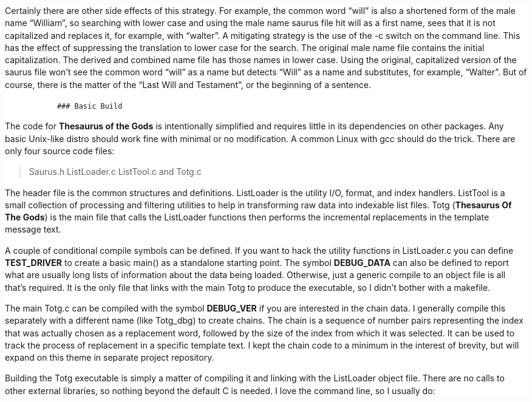 Certainly there are other side effects of this strategy. For example, the
common word “will”  is also a shortened form of the male name “William”,
so searching with lower case and using the male name saurus file hit will as
a first name, sees that it is not capitalized and replaces it, for example,
with “walter”. A mitigating strategy is the use of the -c switch on the
command line. This has the effect of suppressing the translation to lower
case for the search. The original male name file contains the initial
capitalization. The derived and combined name file has those names in lower
case. Using the original, capitalized version of the saurus file won’t see
the common word “will” as a name but detects “Will” as a name and
substitutes, for example, “Walter”. But of course, there is the matter of
the “Last Will and Testament”, or the beginning of a sentence. 


                ### Basic Build

The code for **Thesaurus of the Gods** is intentionally simplified and
requires little in its dependencies on other packages. Any basic Unix-like
distro should work fine with minimal or no modification. A common Linux with
gcc should do the trick. There are only four source code files:

> Saurus.h
> ListLoader.c
> ListTool.c and
> Totg.c

The header file is the common structures and definitions. ListLoader is the
utility I/O, format, and index handlers. ListTool is a small collection of
processing and filtering utilities to help in transforming raw data into
indexable list files. Totg (**Thesaurus Of The Gods**) is the main file that
calls the ListLoader functions then performs the incremental  replacements
in the template message text.

A couple of conditional compile symbols can be defined. If you want to hack
the utility functions in ListLoader.c you can define **TEST_DRIVER** to
create a basic main() as a standalone starting point. The symbol **DEBUG_DATA**
can also be defined to report what are usually long lists of information about
the data being loaded. Otherwise, just a generic compile to an object file is
all that’s required. It is the only file that links with the main Totg to
produce the executable, so I didn’t bother with a makefile.

The main Totg.c can be compiled with the symbol **DEBUG_VER** if you are
interested in the chain data. I generally compile this separately with a
different name (like Totg_dbg) to create chains. The chain is a sequence of
number pairs representing the index that was actually chosen as a
replacement word, followed by the size of the index from which it was
selected. It can be used to track the process of replacement in a specific
template text. I kept the chain code to a minimum in the interest of brevity, 
but will expand on this theme in separate project repository.

Building the Totg executable is simply a matter of compiling it and linking
with the ListLoader object file. There are no calls to other external
libraries, so nothing beyond the default C is needed. I love the command
line, so I usually do:
